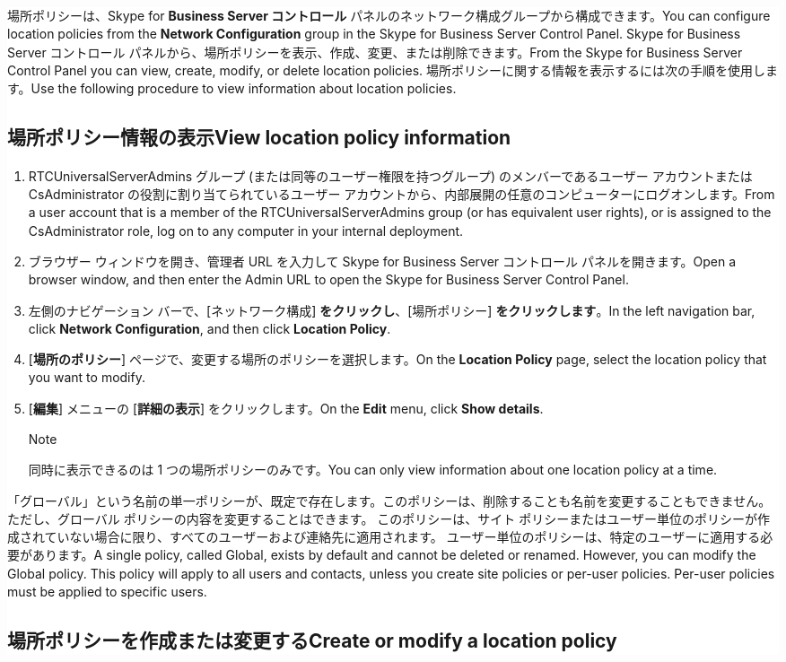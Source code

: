 <span data-ttu-id="d5aae-112">場所ポリシーは、Skype for **Business Server コントロール** パネルのネットワーク構成グループから構成できます。</span><span class="sxs-lookup"><span data-stu-id="d5aae-112">You can configure location policies from the **Network Configuration** group in the Skype for Business Server Control Panel.</span></span> <span data-ttu-id="d5aae-113">Skype for Business Server コントロール パネルから、場所ポリシーを表示、作成、変更、または削除できます。</span><span class="sxs-lookup"><span data-stu-id="d5aae-113">From the Skype for Business Server Control Panel you can view, create, modify, or delete location policies.</span></span> <span data-ttu-id="d5aae-114">場所ポリシーに関する情報を表示するには次の手順を使用します。</span><span class="sxs-lookup"><span data-stu-id="d5aae-114">Use the following procedure to view information about location policies.</span></span> 


## <a name="view-location-policy-information"></a><span data-ttu-id="d5aae-115">場所ポリシー情報の表示</span><span class="sxs-lookup"><span data-stu-id="d5aae-115">View location policy information</span></span> 

1.  <span data-ttu-id="d5aae-116">RTCUniversalServerAdmins グループ (または同等のユーザー権限を持つグループ) のメンバーであるユーザー アカウントまたは CsAdministrator の役割に割り当てられているユーザー アカウントから、内部展開の任意のコンピューターにログオンします。</span><span class="sxs-lookup"><span data-stu-id="d5aae-116">From a user account that is a member of the RTCUniversalServerAdmins group (or has equivalent user rights), or is assigned to the CsAdministrator role, log on to any computer in your internal deployment.</span></span>

2.  <span data-ttu-id="d5aae-117">ブラウザー ウィンドウを開き、管理者 URL を入力して Skype for Business Server コントロール パネルを開きます。</span><span class="sxs-lookup"><span data-stu-id="d5aae-117">Open a browser window, and then enter the Admin URL to open the Skype for Business Server Control Panel.</span></span> 

3.  <span data-ttu-id="d5aae-118">左側のナビゲーション バーで、[ネットワーク構成] **をクリックし**、[場所ポリシー] **をクリックします**。</span><span class="sxs-lookup"><span data-stu-id="d5aae-118">In the left navigation bar, click **Network Configuration**, and then click **Location Policy**.</span></span>

4.  <span data-ttu-id="d5aae-119">[**場所のポリシー**] ページで、変更する場所のポリシーを選択します。</span><span class="sxs-lookup"><span data-stu-id="d5aae-119">On the **Location Policy** page, select the location policy that you want to modify.</span></span>

5.  <span data-ttu-id="d5aae-120">[**編集**] メニューの [**詳細の表示**] をクリックします。</span><span class="sxs-lookup"><span data-stu-id="d5aae-120">On the **Edit** menu, click **Show details**.</span></span>
 
    > [!NOTE]  
    > <span data-ttu-id="d5aae-121">同時に表示できるのは 1 つの場所ポリシーのみです。</span><span class="sxs-lookup"><span data-stu-id="d5aae-121">You can only view information about one location policy at a time.</span></span>

<span data-ttu-id="d5aae-p105">「グローバル」という名前の単一ポリシーが、既定で存在します。このポリシーは、削除することも名前を変更することもできません。 ただし、グローバル ポリシーの内容を変更することはできます。 このポリシーは、サイト ポリシーまたはユーザー単位のポリシーが作成されていない場合に限り、すべてのユーザーおよび連絡先に適用されます。 ユーザー単位のポリシーは、特定のユーザーに適用する必要があります。</span><span class="sxs-lookup"><span data-stu-id="d5aae-p105">A single policy, called Global, exists by default and cannot be deleted or renamed. However, you can modify the Global policy. This policy will apply to all users and contacts, unless you create site policies or per-user policies. Per-user policies must be applied to specific users.</span></span>


## <a name="create-or-modify-a-location-policy"></a><span data-ttu-id="d5aae-126">場所ポリシーを作成または変更する</span><span class="sxs-lookup"><span data-stu-id="d5aae-126">Create or modify a location policy</span></span> 
